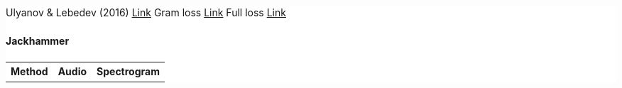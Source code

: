 <tr>
<td>Ulyanov & Lebedev (2016)</td>
<td>
  <audio controls>
    <source src="/audio_textures/assets/baselines/ulyanov/Insects_in_swamp.ogg">
    <source src="/audio_textures/assets/baselines/ulyanov/Insects_in_swamp.mp3">
    <source src="/audio_textures/assets/baselines/ulyanov/Insects_in_swamp.wav">
  </audio>
</td>
<td>
  <a href="/audio_textures/assets/baselines/ulyanov/Insects_in_swamp.png">Link</a>
</td>
</tr>

<tr>
<td>Gram loss</td>
<td>
  <audio controls>
    <source src="/audio_textures/assets/baselines/gram/Insects_in_swamp.ogg">
    <source src="/audio_textures/assets/baselines/gram/Insects_in_swamp.mp3">
    <source src="/audio_textures/assets/baselines/gram/Insects_in_swamp.wav">
  </audio>
</td>
<td>
  <a href="/audio_textures/assets/baselines/gram/Insects_in_swamp.png">Link</a>
</td>
</tr>

<tr>
<td>Full loss</td>
<td>
  <audio controls>
    <source src="/audio_textures/assets/baselines/full_loss/Insects_in_swamp.ogg">
    <source src="/audio_textures/assets/baselines/full_loss/Insects_in_swamp.mp3">
    <source src="/audio_textures/assets/baselines/full_loss/Insects_in_swamp.wav">
  </audio>
</td>
<td>
  <a href="/audio_textures/assets/baselines/full_loss/Insects_in_swamp.png">Link</a>
</td>
</tr>

</table>
</center>

#### Jackhammer

<center>
<table>

<tr>
  <th>Method</th>
  <th>Audio</th>
  <th>Spectrogram</th>
</tr>
